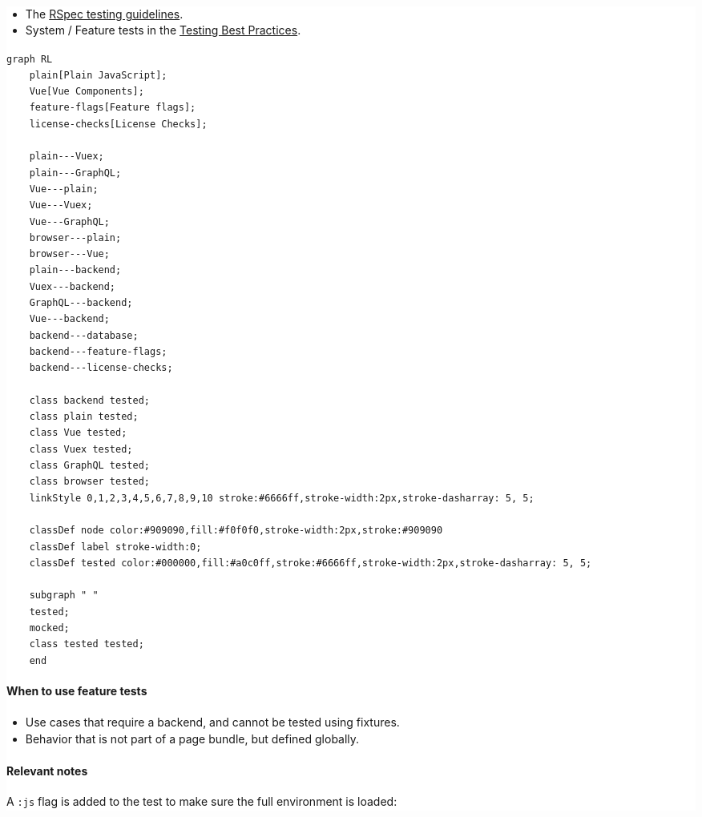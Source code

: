 - The [RSpec testing guidelines](../testing_guide/best_practices.md#rspec).
- System / Feature tests in the [Testing Best Practices](best_practices.md#system--feature-tests).

```mermaid
graph RL
    plain[Plain JavaScript];
    Vue[Vue Components];
    feature-flags[Feature flags];
    license-checks[License Checks];

    plain---Vuex;
    plain---GraphQL;
    Vue---plain;
    Vue---Vuex;
    Vue---GraphQL;
    browser---plain;
    browser---Vue;
    plain---backend;
    Vuex---backend;
    GraphQL---backend;
    Vue---backend;
    backend---database;
    backend---feature-flags;
    backend---license-checks;

    class backend tested;
    class plain tested;
    class Vue tested;
    class Vuex tested;
    class GraphQL tested;
    class browser tested;
    linkStyle 0,1,2,3,4,5,6,7,8,9,10 stroke:#6666ff,stroke-width:2px,stroke-dasharray: 5, 5;

    classDef node color:#909090,fill:#f0f0f0,stroke-width:2px,stroke:#909090
    classDef label stroke-width:0;
    classDef tested color:#000000,fill:#a0c0ff,stroke:#6666ff,stroke-width:2px,stroke-dasharray: 5, 5;

    subgraph " "
    tested;
    mocked;
    class tested tested;
    end
```

#### When to use feature tests

- Use cases that require a backend, and cannot be tested using fixtures.
- Behavior that is not part of a page bundle, but defined globally.

#### Relevant notes

A `:js` flag is added to the test to make sure the full environment is loaded:
